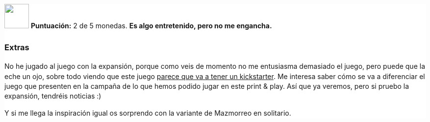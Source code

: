 <img width="50" height="50" src="{{site.baseurl}}/favicon.ico"> **Puntuación:** 2 de 5
monedas. **Es algo entretenido, pero no me engancha.**

### Extras

No he jugado al juego con la expansión, porque como veis de momento no me
entusiasma demasiado el juego, pero puede que la eche un ojo, sobre todo viendo
que este juego [parece que va a tener un
kickstarter](https://www.wordforgegames.com/shop/pocket-landship). Me interesa
saber cómo se va a diferenciar el juego que presenten en la
campaña de lo que hemos podido jugar en este print & play. Así que ya veremos,
pero si pruebo la expansión, tendréis noticias :)

Y si me llega la inspiración igual os sorprendo con la variante de Mazmorreo en
solitario.

